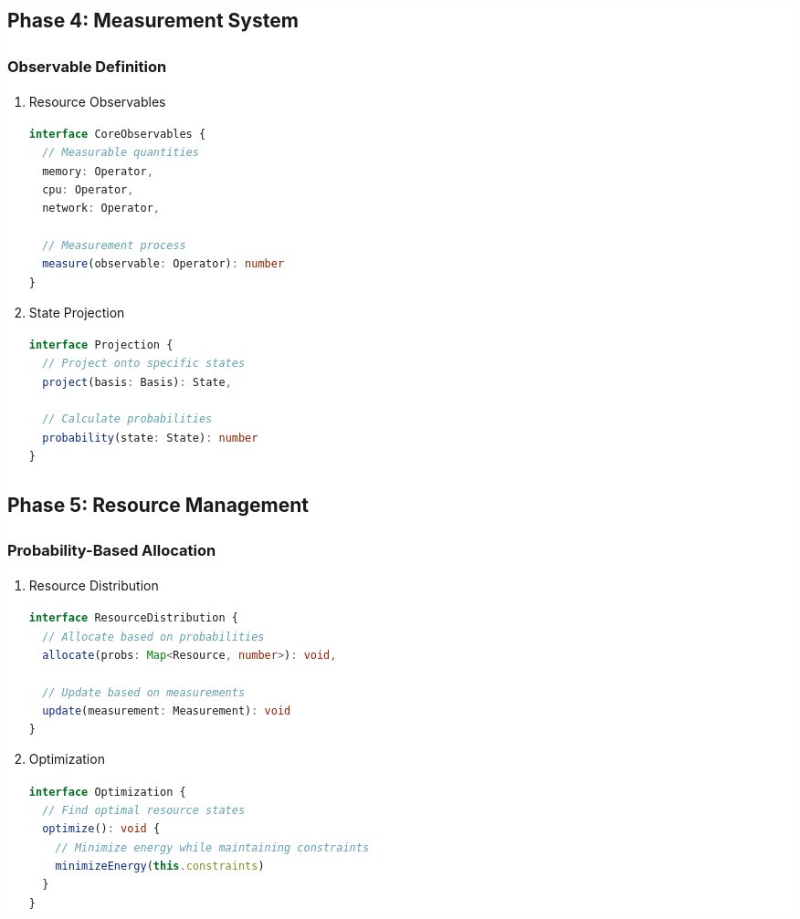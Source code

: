 ## Phase 4: Measurement System

### Observable Definition

1. Resource Observables
   ```typescript
   interface CoreObservables {
     // Measurable quantities
     memory: Operator,
     cpu: Operator,
     network: Operator,
     
     // Measurement process
     measure(observable: Operator): number
   }
   ```

2. State Projection
   ```typescript
   interface Projection {
     // Project onto specific states
     project(basis: Basis): State,
     
     // Calculate probabilities
     probability(state: State): number
   }
   ```

## Phase 5: Resource Management

### Probability-Based Allocation

1. Resource Distribution
   ```typescript
   interface ResourceDistribution {
     // Allocate based on probabilities
     allocate(probs: Map<Resource, number>): void,
     
     // Update based on measurements
     update(measurement: Measurement): void
   }
   ```

2. Optimization
   ```typescript
   interface Optimization {
     // Find optimal resource states
     optimize(): void {
       // Minimize energy while maintaining constraints
       minimizeEnergy(this.constraints)
     }
   }
   ```
